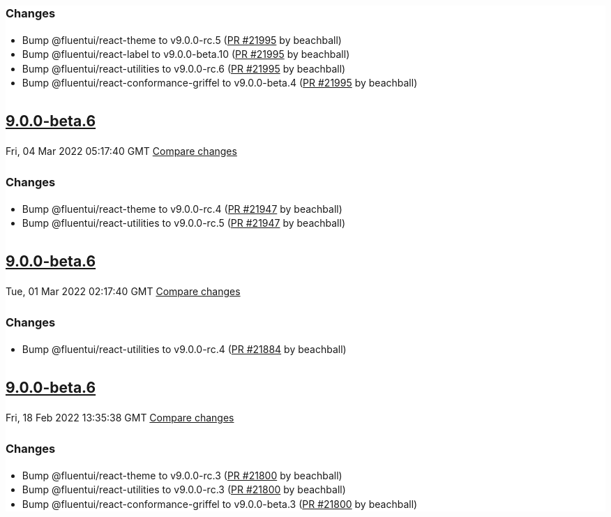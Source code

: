 ### Changes

- Bump @fluentui/react-theme to v9.0.0-rc.5 ([PR #21995](https://github.com/microsoft/fluentui/pull/21995) by beachball)
- Bump @fluentui/react-label to v9.0.0-beta.10 ([PR #21995](https://github.com/microsoft/fluentui/pull/21995) by beachball)
- Bump @fluentui/react-utilities to v9.0.0-rc.6 ([PR #21995](https://github.com/microsoft/fluentui/pull/21995) by beachball)
- Bump @fluentui/react-conformance-griffel to v9.0.0-beta.4 ([PR #21995](https://github.com/microsoft/fluentui/pull/21995) by beachball)

## [9.0.0-beta.6](https://github.com/microsoft/fluentui/tree/@fluentui/react-spinner_v9.0.0-beta.6)

Fri, 04 Mar 2022 05:17:40 GMT
[Compare changes](https://github.com/microsoft/fluentui/compare/@fluentui/react-spinner_v9.0.0-beta.6..@fluentui/react-spinner_v9.0.0-beta.6)

### Changes

- Bump @fluentui/react-theme to v9.0.0-rc.4 ([PR #21947](https://github.com/microsoft/fluentui/pull/21947) by beachball)
- Bump @fluentui/react-utilities to v9.0.0-rc.5 ([PR #21947](https://github.com/microsoft/fluentui/pull/21947) by beachball)

## [9.0.0-beta.6](https://github.com/microsoft/fluentui/tree/@fluentui/react-spinner_v9.0.0-beta.6)

Tue, 01 Mar 2022 02:17:40 GMT
[Compare changes](https://github.com/microsoft/fluentui/compare/@fluentui/react-spinner_v9.0.0-beta.6..@fluentui/react-spinner_v9.0.0-beta.6)

### Changes

- Bump @fluentui/react-utilities to v9.0.0-rc.4 ([PR #21884](https://github.com/microsoft/fluentui/pull/21884) by beachball)

## [9.0.0-beta.6](https://github.com/microsoft/fluentui/tree/@fluentui/react-spinner_v9.0.0-beta.6)

Fri, 18 Feb 2022 13:35:38 GMT
[Compare changes](https://github.com/microsoft/fluentui/compare/@fluentui/react-spinner_v9.0.0-beta.5..@fluentui/react-spinner_v9.0.0-beta.6)

### Changes

- Bump @fluentui/react-theme to v9.0.0-rc.3 ([PR #21800](https://github.com/microsoft/fluentui/pull/21800) by beachball)
- Bump @fluentui/react-utilities to v9.0.0-rc.3 ([PR #21800](https://github.com/microsoft/fluentui/pull/21800) by beachball)
- Bump @fluentui/react-conformance-griffel to v9.0.0-beta.3 ([PR #21800](https://github.com/microsoft/fluentui/pull/21800) by beachball)
